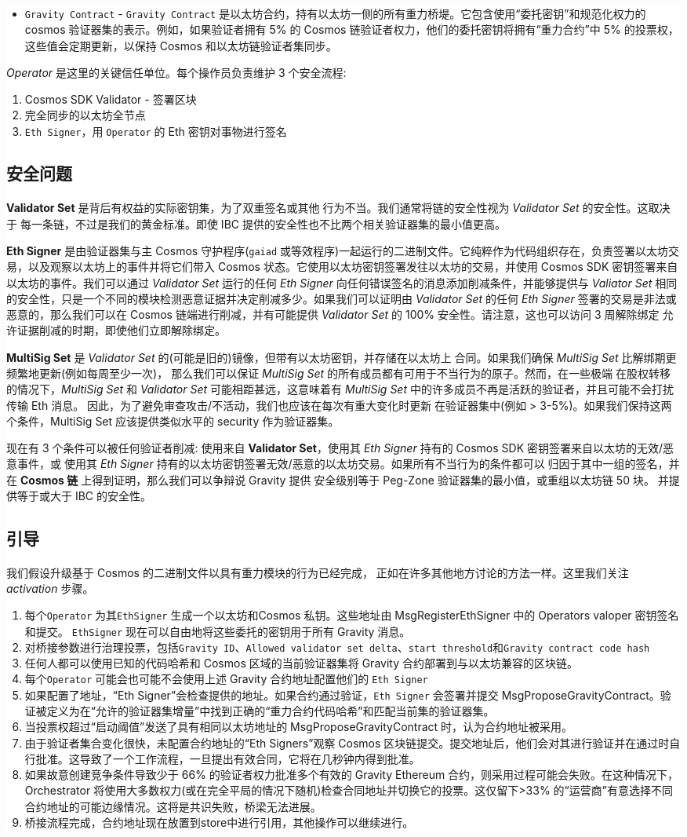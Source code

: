 - `Gravity Contract` - `Gravity Contract` 是以太坊合约，持有以太坊一侧的所有重力桥堤。它包含使用“委托密钥”和规范化权力的 cosmos 验证器集的表示。例如，如果验证者拥有 5% 的 Cosmos 链验证者权力，他们的委托密钥将拥有“重力合约”中 5% 的投票权，这些值会定期更新，以保持 Cosmos 和以太坊链验证者集同步。

_Operator_ 是这里的关键信任单位。每个操作员负责维护 3 个安全流程:

1. Cosmos SDK Validator - 签署区块
1. 完全同步的以太坊全节点
1. `Eth Signer`，用 `Operator` 的 Eth 密钥对事物进行签名

## 安全问题

**Validator Set** 是背后有权益的实际密钥集，为了双重签名或其他
行为不当。我们通常将链的安全性视为 _Validator Set_ 的安全性。这取决于
每一条链，不过是我们的黄金标准。即使 IBC 提供的安全性也不比两个相关验证器集的最小值更高。

**Eth Signer** 是由验证器集与主 Cosmos 守护程序(`gaiad` 或等效程序)一起运行的二进制文件。它纯粹作为代码组织存在，负责签署以太坊交易，以及观察以太坊上的事件并将它们带入 Cosmos 状态。它使用以太坊密钥签署发往以太坊的交易，并使用 Cosmos SDK 密钥签署来自以太坊的事件。我们可以通过 _Validator Set_ 运行的任何 _Eth Signer_ 向任何错误签名的消息添加削减条件，并能够提供与 _Valiator Set_ 相同的安全性，只是一个不同的模块检测恶意证据并决定削减多少。如果我们可以证明由 _Validator Set_ 的任何 _Eth Signer_ 签署的交易是非法或恶意的，那么我们可以在 Cosmos 链端进行削减，并有可能提供 _Validator Set_ 的 100% 安全性。请注意，这也可以访问 3 周解除绑定
允许证据削减的时期，即使他们立即解除绑定。

**MultiSig Set** 是 _Validator Set_ 的(可能是旧的)镜像，但带有以太坊密钥，并存储在以太坊上
合同。如果我们确保 _MultiSig Set_ 比解绑期更频繁地更新(例如每周至少一次)，
那么我们可以保证 _MultiSig Set_ 的所有成员都有可用于不当行为的原子。然而，在一些极端
在股权转移的情况下，_MultiSig Set_ 和 _Validator Set_ 可能相距甚远，这意味着有
_MultiSig Set_ 中的许多成员不再是活跃的验证者，并且可能不会打扰传输 Eth 消息。
因此，为了避免审查攻击/不活动，我们也应该在每次有重大变化时更新
在验证器集中(例如 > 3-5%)。如果我们保持这两个条件，MultiSig Set 应该提供类似水平的
security 作为验证器集。

现在有 3 个条件可以被任何验证者削减: 使用来自
**Validator Set**，使用其 _Eth Signer_ 持有的 Cosmos SDK 密钥签署来自以太坊的无效/恶意事件，或
使用其 _Eth Signer_ 持有的以太坊密钥签署无效/恶意的以太坊交易。如果所有不当行为的条件都可以
归因于其中一组的签名，并在 **Cosmos 链** 上得到证明，那么我们可以争辩说 Gravity 提供
安全级别等于 Peg-Zone 验证器集的最小值，或重组以太坊链 50 块。
并提供等于或大于 IBC 的安全性。

## 引导

我们假设升级基于 Cosmos 的二进制文件以具有重力模块的行为已经完成，
正如在许多其他地方讨论的方法一样。这里我们关注 _activation_ 步骤。

1. 每个`Operator` 为其`EthSigner` 生成一个以太坊和Cosmos 私钥。这些地址由 MsgRegisterEthSigner 中的 Operators valoper 密钥签名和提交。 `EthSigner` 现在可以自由地将这些委托的密钥用于所有 Gravity 消息。
1. 对桥接参数进行治理投票，包括`Gravity ID`、`Allowed validator set delta`、`start threshold`和`Gravity contract code hash`
1. 任何人都可以使用已知的代码哈希和 Cosmos 区域的当前验证器集将 Gravity 合约部署到与以太坊兼容的区块链。
1. 每个`Operator` 可能会也可能不会使用上述 Gravity 合约地址配置他们的 `Eth Signer`
1. 如果配置了地址，“Eth Signer”会检查提供的地址。如果合约通过验​​证，`Eth Signer` 会签署并提交 MsgProposeGravityContract。验证被定义为在“允许的验证器集增量”中找到正确的“重力合约代码哈希”和匹配当前集的验证器集。
1. 当投票权超过“启动阈值”发送了具有相同以太坊地址的 MsgProposeGravityContract 时，认为合约地址被采用。
1. 由于验证者集合变化很快，未配置合约地址的“Eth Signers”观察 Cosmos 区块链提交。提交地址后，他们会对其进行验证并在通过时自行批准。这导致了一个工作流程，一旦提出有效合同，它将在几秒钟内得到批准。
1. 如果故意创建竞争条件导致少于 66% 的验证者权力批准多个有效的 Gravity Ethereum 合约，则采用过程可能会失败。在这种情况下，Orchestrator 将使用大多数权力(或在完全平局的情况下随机)检查合同地址并切换它的投票。这仅留下>33% 的“运营商”有意选择不同合约地址的可能边缘情况。这将是共识失败，桥梁无法进展。
1. 桥接流程完成，合约地址现在放置到store中进行引用，其他操作可以继续进行。
